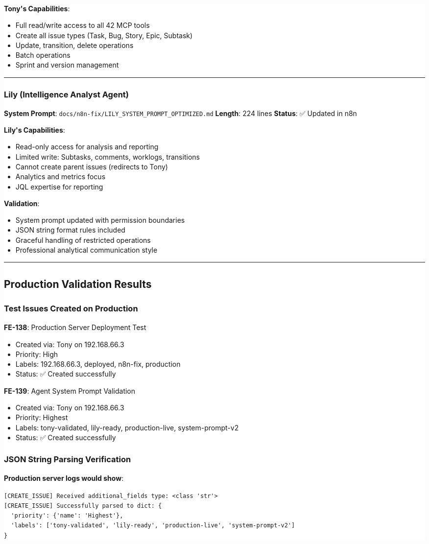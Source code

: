 **Tony's Capabilities**:
- Full read/write access to all 42 MCP tools
- Create all issue types (Task, Bug, Story, Epic, Subtask)
- Update, transition, delete operations
- Batch operations
- Sprint and version management

---

### Lily (Intelligence Analyst Agent)

**System Prompt**: `docs/n8n-fix/LILY_SYSTEM_PROMPT_OPTIMIZED.md`
**Length**: 224 lines
**Status**: ✅ Updated in n8n

**Lily's Capabilities**:
- Read-only access for analysis and reporting
- Limited write: Subtasks, comments, worklogs, transitions
- Cannot create parent issues (redirects to Tony)
- Analytics and metrics focus
- JQL expertise for reporting

**Validation**:
- System prompt updated with permission boundaries
- JSON string format rules included
- Graceful handling of restricted operations
- Professional analytical communication style

---

## Production Validation Results

### Test Issues Created on Production

**FE-138**: Production Server Deployment Test
- Created via: Tony on 192.168.66.3
- Priority: High
- Labels: 192.168.66.3, deployed, n8n-fix, production
- Status: ✅ Created successfully

**FE-139**: Agent System Prompt Validation
- Created via: Tony on 192.168.66.3
- Priority: Highest
- Labels: tony-validated, lily-ready, production-live, system-prompt-v2
- Status: ✅ Created successfully

### JSON String Parsing Verification

**Production server logs would show**:
```
[CREATE_ISSUE] Received additional_fields type: <class 'str'>
[CREATE_ISSUE] Successfully parsed to dict: {
  'priority': {'name': 'Highest'},
  'labels': ['tony-validated', 'lily-ready', 'production-live', 'system-prompt-v2']
}
```
